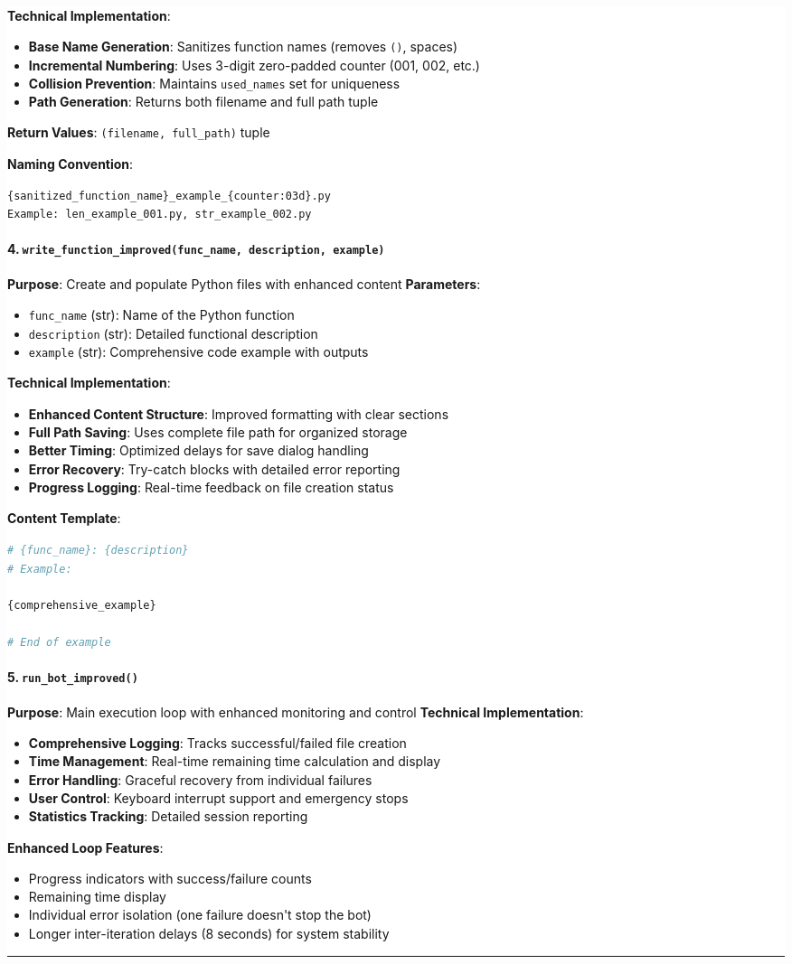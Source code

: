 **Technical Implementation**:
- **Base Name Generation**: Sanitizes function names (removes `()`, spaces)
- **Incremental Numbering**: Uses 3-digit zero-padded counter (001, 002, etc.)
- **Collision Prevention**: Maintains `used_names` set for uniqueness
- **Path Generation**: Returns both filename and full path tuple

**Return Values**: `(filename, full_path)` tuple

**Naming Convention**:
```
{sanitized_function_name}_example_{counter:03d}.py
Example: len_example_001.py, str_example_002.py
```

#### 4. `write_function_improved(func_name, description, example)`
**Purpose**: Create and populate Python files with enhanced content
**Parameters**:
- `func_name` (str): Name of the Python function
- `description` (str): Detailed functional description
- `example` (str): Comprehensive code example with outputs

**Technical Implementation**:
- **Enhanced Content Structure**: Improved formatting with clear sections
- **Full Path Saving**: Uses complete file path for organized storage
- **Better Timing**: Optimized delays for save dialog handling
- **Error Recovery**: Try-catch blocks with detailed error reporting
- **Progress Logging**: Real-time feedback on file creation status

**Content Template**:
```python
# {func_name}: {description}
# Example:

{comprehensive_example}

# End of example
```

#### 5. `run_bot_improved()`
**Purpose**: Main execution loop with enhanced monitoring and control
**Technical Implementation**:
- **Comprehensive Logging**: Tracks successful/failed file creation
- **Time Management**: Real-time remaining time calculation and display
- **Error Handling**: Graceful recovery from individual failures
- **User Control**: Keyboard interrupt support and emergency stops
- **Statistics Tracking**: Detailed session reporting

**Enhanced Loop Features**:
- Progress indicators with success/failure counts
- Remaining time display
- Individual error isolation (one failure doesn't stop the bot)
- Longer inter-iteration delays (8 seconds) for system stability

---
